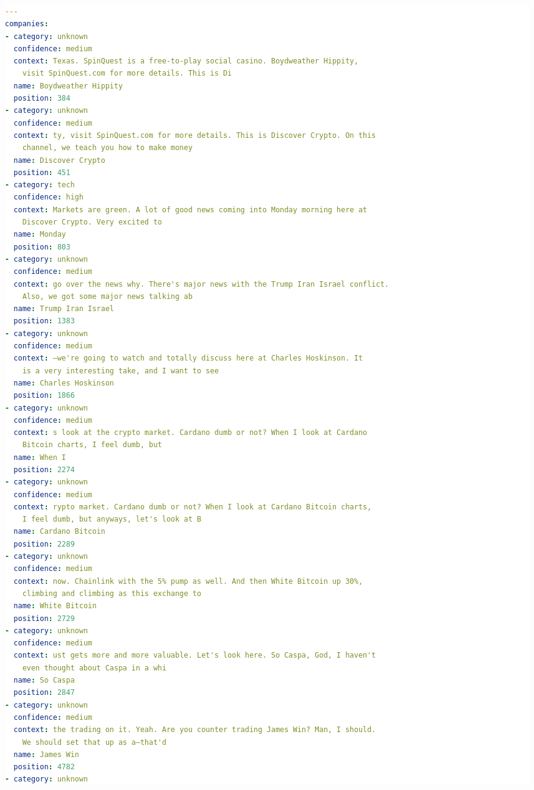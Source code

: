 ```yaml
---
companies:
- category: unknown
  confidence: medium
  context: Texas. SpinQuest is a free-to-play social casino. Boydweather Hippity,
    visit SpinQuest.com for more details. This is Di
  name: Boydweather Hippity
  position: 384
- category: unknown
  confidence: medium
  context: ty, visit SpinQuest.com for more details. This is Discover Crypto. On this
    channel, we teach you how to make money
  name: Discover Crypto
  position: 451
- category: tech
  confidence: high
  context: Markets are green. A lot of good news coming into Monday morning here at
    Discover Crypto. Very excited to
  name: Monday
  position: 803
- category: unknown
  confidence: medium
  context: go over the news why. There's major news with the Trump Iran Israel conflict.
    Also, we got some major news talking ab
  name: Trump Iran Israel
  position: 1383
- category: unknown
  confidence: medium
  context: —we're going to watch and totally discuss here at Charles Hoskinson. It
    is a very interesting take, and I want to see
  name: Charles Hoskinson
  position: 1866
- category: unknown
  confidence: medium
  context: s look at the crypto market. Cardano dumb or not? When I look at Cardano
    Bitcoin charts, I feel dumb, but
  name: When I
  position: 2274
- category: unknown
  confidence: medium
  context: rypto market. Cardano dumb or not? When I look at Cardano Bitcoin charts,
    I feel dumb, but anyways, let's look at B
  name: Cardano Bitcoin
  position: 2289
- category: unknown
  confidence: medium
  context: now. Chainlink with the 5% pump as well. And then White Bitcoin up 30%,
    climbing and climbing as this exchange to
  name: White Bitcoin
  position: 2729
- category: unknown
  confidence: medium
  context: ust gets more and more valuable. Let's look here. So Caspa, God, I haven't
    even thought about Caspa in a whi
  name: So Caspa
  position: 2847
- category: unknown
  confidence: medium
  context: the trading on it. Yeah. Are you counter trading James Win? Man, I should.
    We should set that up as a—that'd
  name: James Win
  position: 4782
- category: unknown
```